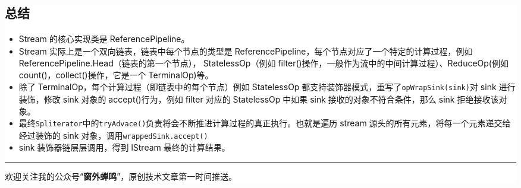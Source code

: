 ## 总结

- Stream 的核心实现类是 ReferencePipeline。
- Stream 实际上是一个双向链表，链表中每个节点的类型是 ReferencePipeline，每个节点对应了一个特定的计算过程，例如 ReferencePipeline.Head（链表的第一个节点）， StatelessOp（例如 filter()操作，一般作为流中的中间计算过程）、ReduceOp(例如 count()，collect()操作，它是一个 TerminalOp)等。
- 除了 TerminalOp，每个计算过程（即链表中的每个节点）例如 StatelessOp 都支持装饰器模式，重写了`opWrapSink(sink)`对 sink 进行装饰，修改 sink 对象的 accept()行为，例如 filter 对应的 StatelessOp 中如果 sink 接收的对象不符合条件，那么 sink 拒绝接收该对象。
- 最终`Spliterator`中的`tryAdvace()`负责将会不断推进计算过程的真正执行。也就是遍历 stream 源头的所有元素，将每一个元素递交给经过装饰的 sink 对象，调用`wrappedSink.accept()`
- sink 装饰器链层层调用，得到 lStream 最终的计算结果。

---

欢迎关注我的公众号“**窗外蝉鸣**”，原创技术文章第一时间推送。

